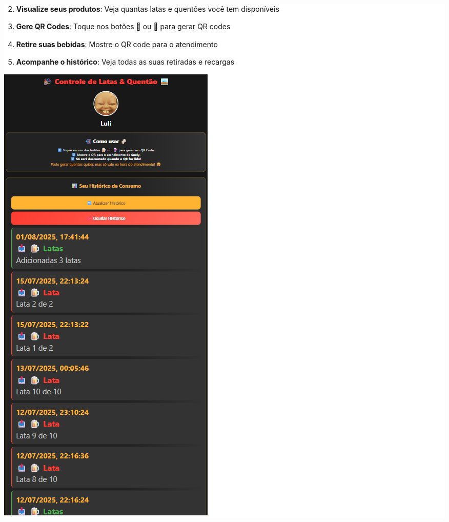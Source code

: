 2. **Visualize seus produtos**: Veja quantas latas e quentões você tem disponíveis

3. **Gere QR Codes**: Toque nos botões 🍺 ou 🍷 para gerar QR codes

4. **Retire suas bebidas**: Mostre o QR code para o atendimento

5. **Acompanhe o histórico**: Veja todas as suas retiradas e recargas

![Histórico do Usuário](assets/historicoUsuario.png)
